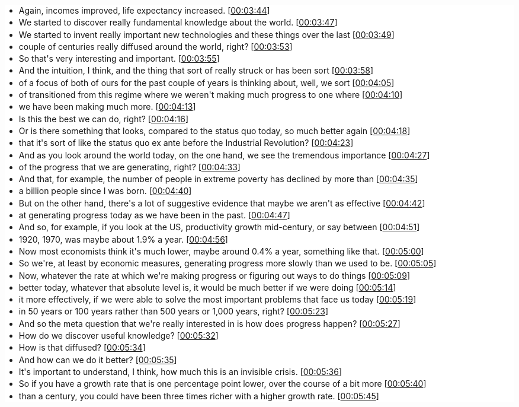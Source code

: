 *  Again, incomes improved, life expectancy increased. [[00:03:44](https://www.youtube.com/watch?v=lNB-DX0QU8M&t=224.12s)]
*  We started to discover really fundamental knowledge about the world. [[00:03:47](https://www.youtube.com/watch?v=lNB-DX0QU8M&t=227.24s)]
*  We started to invent really important new technologies and these things over the last [[00:03:49](https://www.youtube.com/watch?v=lNB-DX0QU8M&t=229.68s)]
*  couple of centuries really diffused around the world, right? [[00:03:53](https://www.youtube.com/watch?v=lNB-DX0QU8M&t=233.36s)]
*  So that's very interesting and important. [[00:03:55](https://www.youtube.com/watch?v=lNB-DX0QU8M&t=235.70000000000002s)]
*  And the intuition, I think, and the thing that sort of really struck or has been sort [[00:03:58](https://www.youtube.com/watch?v=lNB-DX0QU8M&t=238.96s)]
*  of a focus of both of ours for the past couple of years is thinking about, well, we sort [[00:04:05](https://www.youtube.com/watch?v=lNB-DX0QU8M&t=245.52s)]
*  of transitioned from this regime where we weren't making much progress to one where [[00:04:10](https://www.youtube.com/watch?v=lNB-DX0QU8M&t=250.28s)]
*  we have been making much more. [[00:04:13](https://www.youtube.com/watch?v=lNB-DX0QU8M&t=253.84s)]
*  Is this the best we can do, right? [[00:04:16](https://www.youtube.com/watch?v=lNB-DX0QU8M&t=256.2s)]
*  Or is there something that looks, compared to the status quo today, so much better again [[00:04:18](https://www.youtube.com/watch?v=lNB-DX0QU8M&t=258.48s)]
*  that it's sort of like the status quo ex ante before the Industrial Revolution? [[00:04:23](https://www.youtube.com/watch?v=lNB-DX0QU8M&t=263.42s)]
*  And as you look around the world today, on the one hand, we see the tremendous importance [[00:04:27](https://www.youtube.com/watch?v=lNB-DX0QU8M&t=267.68s)]
*  of the progress that we are generating, right? [[00:04:33](https://www.youtube.com/watch?v=lNB-DX0QU8M&t=273.32s)]
*  And that, for example, the number of people in extreme poverty has declined by more than [[00:04:35](https://www.youtube.com/watch?v=lNB-DX0QU8M&t=275.68s)]
*  a billion people since I was born. [[00:04:40](https://www.youtube.com/watch?v=lNB-DX0QU8M&t=280.16s)]
*  But on the other hand, there's a lot of suggestive evidence that maybe we aren't as effective [[00:04:42](https://www.youtube.com/watch?v=lNB-DX0QU8M&t=282.64s)]
*  at generating progress today as we have been in the past. [[00:04:47](https://www.youtube.com/watch?v=lNB-DX0QU8M&t=287.36s)]
*  And so, for example, if you look at the US, productivity growth mid-century, or say between [[00:04:51](https://www.youtube.com/watch?v=lNB-DX0QU8M&t=291.16s)]
*  1920, 1970, was maybe about 1.9% a year. [[00:04:56](https://www.youtube.com/watch?v=lNB-DX0QU8M&t=296.72s)]
*  Now most economists think it's much lower, maybe around 0.4% a year, something like that. [[00:05:00](https://www.youtube.com/watch?v=lNB-DX0QU8M&t=300.6s)]
*  So we're, at least by economic measures, generating progress more slowly than we used to be. [[00:05:05](https://www.youtube.com/watch?v=lNB-DX0QU8M&t=305.16s)]
*  Now, whatever the rate at which we're making progress or figuring out ways to do things [[00:05:09](https://www.youtube.com/watch?v=lNB-DX0QU8M&t=309.96s)]
*  better today, whatever that absolute level is, it would be much better if we were doing [[00:05:14](https://www.youtube.com/watch?v=lNB-DX0QU8M&t=314.84000000000003s)]
*  it more effectively, if we were able to solve the most important problems that face us today [[00:05:19](https://www.youtube.com/watch?v=lNB-DX0QU8M&t=319.36s)]
*  in 50 years or 100 years rather than 500 years or 1,000 years, right? [[00:05:23](https://www.youtube.com/watch?v=lNB-DX0QU8M&t=323.62s)]
*  And so the meta question that we're really interested in is how does progress happen? [[00:05:27](https://www.youtube.com/watch?v=lNB-DX0QU8M&t=327.56s)]
*  How do we discover useful knowledge? [[00:05:32](https://www.youtube.com/watch?v=lNB-DX0QU8M&t=332.04s)]
*  How is that diffused? [[00:05:34](https://www.youtube.com/watch?v=lNB-DX0QU8M&t=334.16s)]
*  And how can we do it better? [[00:05:35](https://www.youtube.com/watch?v=lNB-DX0QU8M&t=335.16s)]
*  It's important to understand, I think, how much this is an invisible crisis. [[00:05:36](https://www.youtube.com/watch?v=lNB-DX0QU8M&t=336.6s)]
*  So if you have a growth rate that is one percentage point lower, over the course of a bit more [[00:05:40](https://www.youtube.com/watch?v=lNB-DX0QU8M&t=340.76s)]
*  than a century, you could have been three times richer with a higher growth rate. [[00:05:45](https://www.youtube.com/watch?v=lNB-DX0QU8M&t=345.12s)]